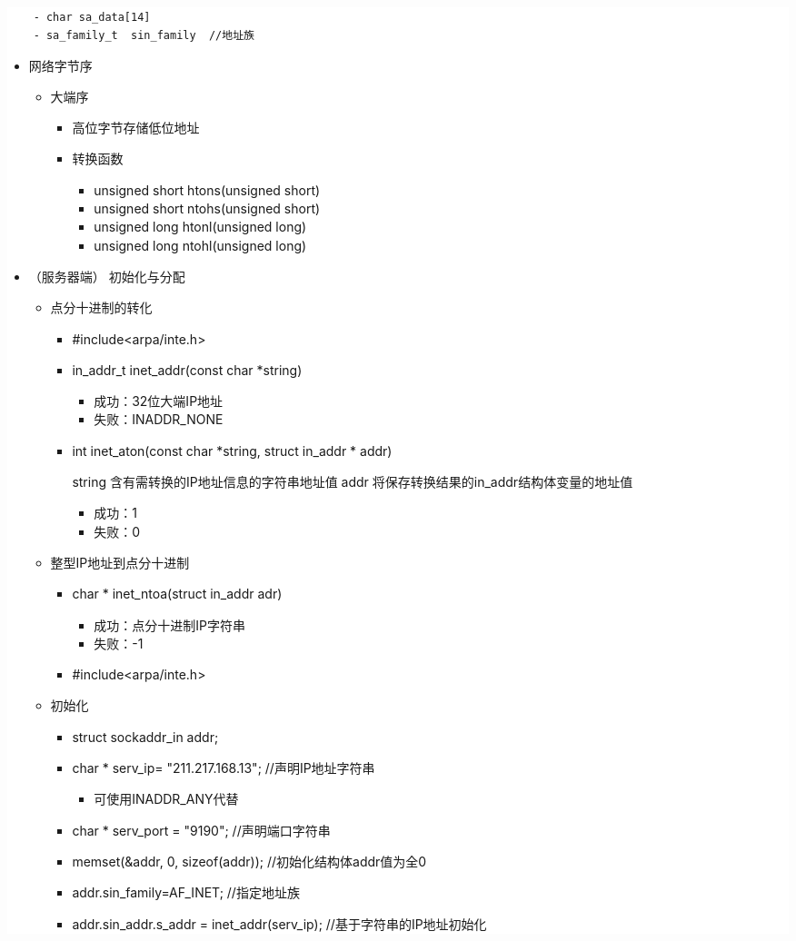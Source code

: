 		- char sa_data[14]
		- sa_family_t  sin_family  //地址族

- 网络字节序

	- 大端序

		- 高位字节存储低位地址
		- 转换函数

			- unsigned short htons(unsigned short)
			- unsigned short ntohs(unsigned short)
			- unsigned long htonl(unsigned long)
			- unsigned long ntohl(unsigned long)

- （服务器端）
初始化与分配

	- 点分十进制的转化

		- #include<arpa/inte.h>
		- in_addr_t inet_addr(const char *string)

			- 成功：32位大端IP地址
			- 失败：INADDR_NONE

		- int inet_aton(const char *string, struct in_addr * addr)

		  string 含有需转换的IP地址信息的字符串地址值
		  addr 将保存转换结果的in_addr结构体变量的地址值

			- 成功：1
			- 失败：0

	- 整型IP地址到点分十进制

		- char * inet_ntoa(struct in_addr adr)

			- 成功：点分十进制IP字符串
			- 失败：-1

		- #include<arpa/inte.h>

	- 初始化

		- struct sockaddr_in addr;
		- char * serv_ip= "211.217.168.13";
//声明IP地址字符串

			- 可使用INADDR_ANY代替

		- char * serv_port = "9190";
//声明端口字符串
		- memset(&addr, 0, sizeof(addr));
//初始化结构体addr值为全0
		- addr.sin_family=AF_INET;
//指定地址族
		- addr.sin_addr.s_addr = inet_addr(serv_ip);
//基于字符串的IP地址初始化
